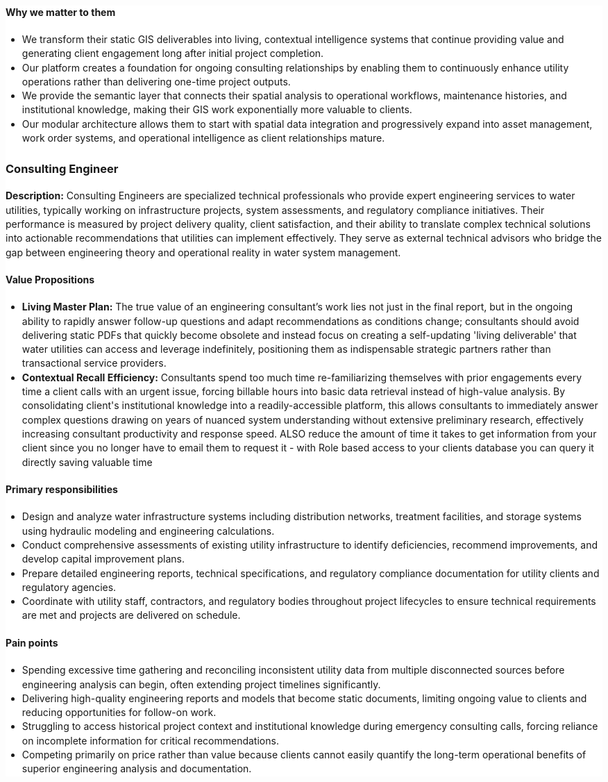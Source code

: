 #### Why we matter to them
- We transform their static GIS deliverables into living, contextual intelligence systems that continue providing value and generating client engagement long after initial project completion.
- Our platform creates a foundation for ongoing consulting relationships by enabling them to continuously enhance utility operations rather than delivering one-time project outputs.
- We provide the semantic layer that connects their spatial analysis to operational workflows, maintenance histories, and institutional knowledge, making their GIS work exponentially more valuable to clients.
- Our modular architecture allows them to start with spatial data integration and progressively expand into asset management, work order systems, and operational intelligence as client relationships mature.

### Consulting Engineer
**Description:** Consulting Engineers are specialized technical professionals who provide expert engineering services to water utilities, typically working on infrastructure projects, system assessments, and regulatory compliance initiatives. Their performance is measured by project delivery quality, client satisfaction, and their ability to translate complex technical solutions into actionable recommendations that utilities can implement effectively. They serve as external technical advisors who bridge the gap between engineering theory and operational reality in water system management.

#### Value Propositions
- **Living Master Plan:** The true value of an engineering consultant’s work lies not just in the final report, but in the ongoing ability to rapidly answer follow-up questions and adapt recommendations as conditions change; consultants should avoid delivering static PDFs that quickly become obsolete and instead focus on creating a self-updating 'living deliverable' that water utilities can access and leverage indefinitely, positioning them as indispensable strategic partners rather than transactional service providers.
- **Contextual Recall Efficiency:** Consultants spend too much time re-familiarizing themselves with prior engagements every time a client calls with an urgent issue, forcing billable hours into basic data retrieval instead of high-value analysis. By consolidating client's institutional knowledge into a readily-accessible platform, this allows consultants to immediately answer complex questions drawing on years of nuanced system understanding without extensive preliminary research, effectively increasing consultant productivity and response speed. ALSO reduce the amount of time it takes to get information from your client since you no longer have to email them to request it - with Role based access to your clients database you can query it directly saving valuable time

#### Primary responsibilities
- Design and analyze water infrastructure systems including distribution networks, treatment facilities, and storage systems using hydraulic modeling and engineering calculations.
- Conduct comprehensive assessments of existing utility infrastructure to identify deficiencies, recommend improvements, and develop capital improvement plans.
- Prepare detailed engineering reports, technical specifications, and regulatory compliance documentation for utility clients and regulatory agencies.
- Coordinate with utility staff, contractors, and regulatory bodies throughout project lifecycles to ensure technical requirements are met and projects are delivered on schedule.

#### Pain points
- Spending excessive time gathering and reconciling inconsistent utility data from multiple disconnected sources before engineering analysis can begin, often extending project timelines significantly.
- Delivering high-quality engineering reports and models that become static documents, limiting ongoing value to clients and reducing opportunities for follow-on work.
- Struggling to access historical project context and institutional knowledge during emergency consulting calls, forcing reliance on incomplete information for critical recommendations.
- Competing primarily on price rather than value because clients cannot easily quantify the long-term operational benefits of superior engineering analysis and documentation.
